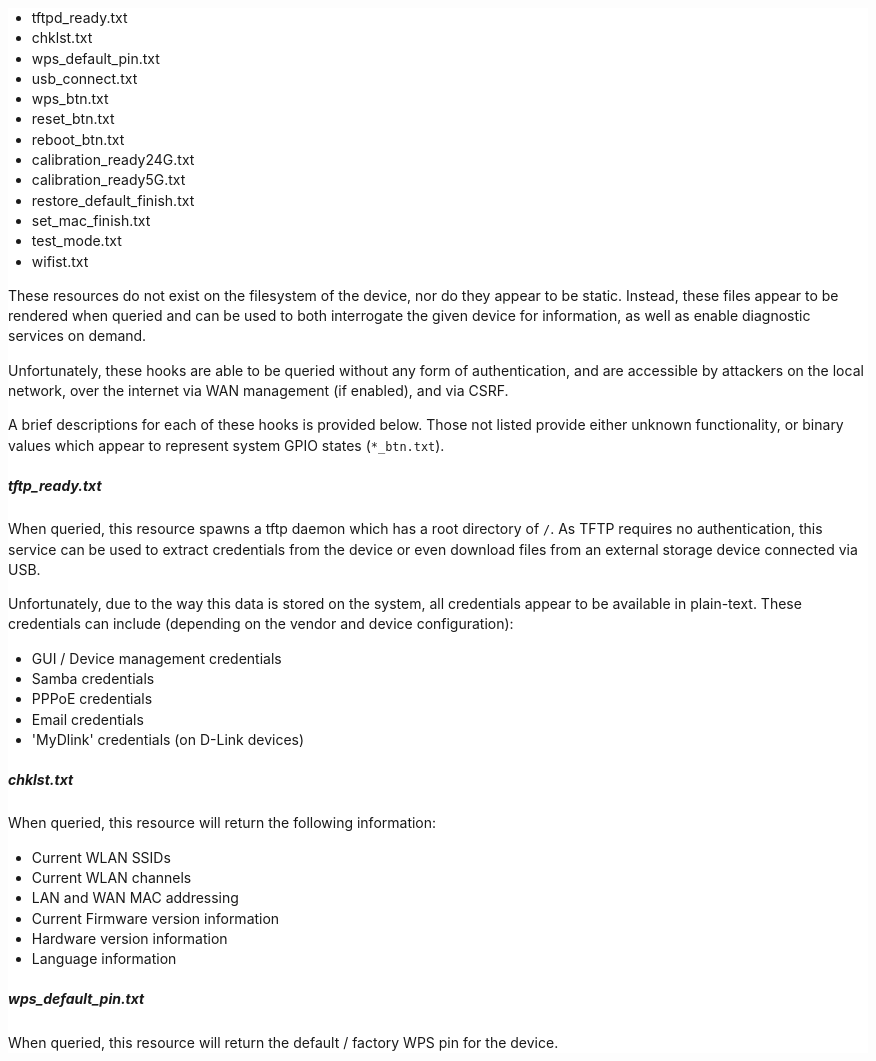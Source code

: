  * tftpd_ready.txt
 * chklst.txt
 * wps\_default\_pin.txt
 * usb_connect.txt
 * wps_btn.txt
 * reset_btn.txt
 * reboot_btn.txt
 * calibration_ready24G.txt
 * calibration_ready5G.txt
 * restore\_default\_finish.txt
 * set\_mac\_finish.txt
 * test_mode.txt
 * wifist.txt

These resources do not exist on the filesystem of the device, nor do they appear to be static. Instead, these files appear to be rendered when queried and can be used to both interrogate the given device for information, as well as enable diagnostic services on demand.

Unfortunately, these hooks are able to be queried without any form of authentication, and are accessible by attackers on the local network, over the internet via WAN management (if enabled), and via CSRF.

A brief descriptions for each of these hooks is provided below. Those not listed provide either unknown functionality, or binary values which appear to represent system GPIO states (`*_btn.txt`).

##### tftp_ready.txt

When queried, this resource spawns a tftp daemon which has a root directory of `/`. As TFTP requires no authentication, this service can be used to extract credentials from the device or even download files from an external storage device connected via USB.

Unfortunately, due to the way this data is stored on the system, all credentials appear to be available in plain-text. These credentials can include (depending on the vendor and device configuration):

 * GUI / Device management credentials
 * Samba credentials
 * PPPoE credentials
 * Email credentials
 * 'MyDlink' credentials (on D-Link devices)

##### chklst.txt

When queried, this resource will return the following information:

 * Current WLAN SSIDs
 * Current WLAN channels
 * LAN and WAN MAC addressing
 * Current Firmware version information
 * Hardware version information
 * Language information

##### wps_default_pin.txt

When queried, this resource will return the default / factory WPS pin for the device.

